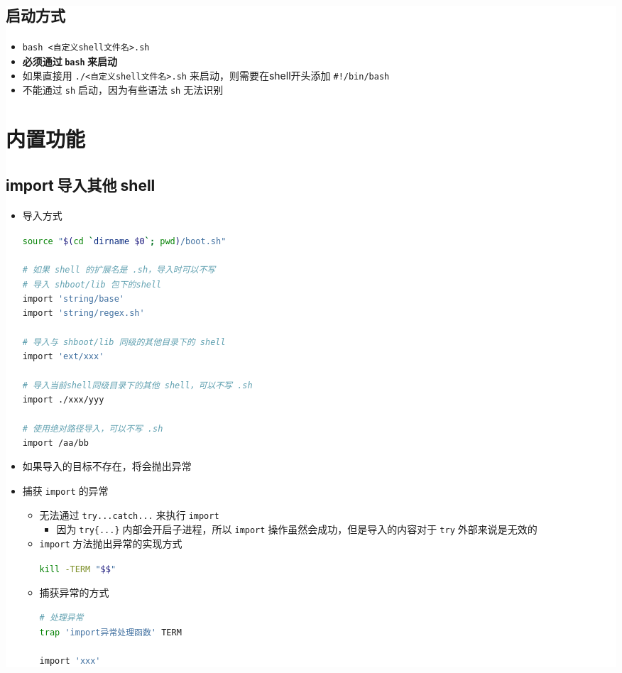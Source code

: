 ## 启动方式
- `bash <自定义shell文件名>.sh`
- **必须通过 `bash` 来启动**
- 如果直接用 `./<自定义shell文件名>.sh` 来启动，则需要在shell开头添加 `#!/bin/bash`
- 不能通过 `sh` 启动，因为有些语法 `sh` 无法识别

# 内置功能
## import 导入其他 shell
- 导入方式
    ```sh
    source "$(cd `dirname $0`; pwd)/boot.sh"

    # 如果 shell 的扩展名是 .sh，导入时可以不写
    # 导入 shboot/lib 包下的shell
    import 'string/base'
    import 'string/regex.sh'

    # 导入与 shboot/lib 同级的其他目录下的 shell
    import 'ext/xxx'

    # 导入当前shell同级目录下的其他 shell，可以不写 .sh
    import ./xxx/yyy

    # 使用绝对路径导入，可以不写 .sh
    import /aa/bb
    ```

- 如果导入的目标不存在，将会抛出异常
- 捕获 `import` 的异常
    - 无法通过 `try...catch...` 来执行 `import`
        - 因为 `try{...}` 内部会开启子进程，所以 `import` 操作虽然会成功，但是导入的内容对于 `try` 外部来说是无效的
    - `import` 方法抛出异常的实现方式
        ```sh
        kill -TERM "$$"
        ```
    - 捕获异常的方式
        ```sh
        # 处理异常
        trap 'import异常处理函数' TERM
        
        import 'xxx'
